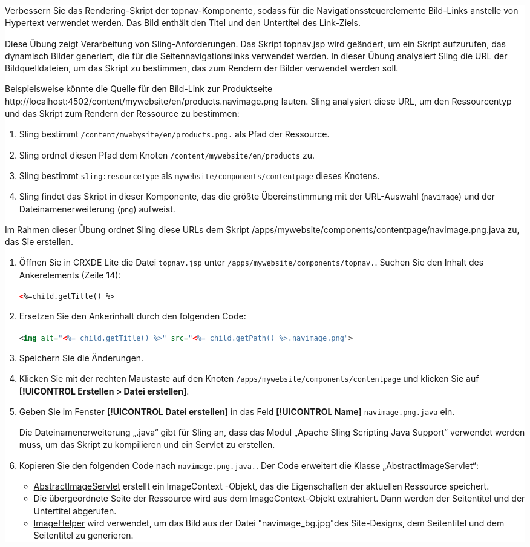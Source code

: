 Verbessern Sie das Rendering-Skript der topnav-Komponente, sodass für die Navigationssteuerelemente Bild-Links anstelle von Hypertext verwendet werden. Das Bild enthält den Titel und den Untertitel des Link-Ziels.

Diese Übung zeigt [Verarbeitung von Sling-Anforderungen](/help/sites-developing/the-basics.md#sling-request-processing). Das Skript topnav.jsp wird geändert, um ein Skript aufzurufen, das dynamisch Bilder generiert, die für die Seitennavigationslinks verwendet werden. In dieser Übung analysiert Sling die URL der Bildquelldateien, um das Skript zu bestimmen, das zum Rendern der Bilder verwendet werden soll.

Beispielsweise könnte die Quelle für den Bild-Link zur Produktseite http://localhost:4502/content/mywebsite/en/products.navimage.png lauten. Sling analysiert diese URL, um den Ressourcentyp und das Skript zum Rendern der Ressource zu bestimmen:

1. Sling bestimmt `/content/mwebysite/en/products.png.` als Pfad der Ressource.
1. Sling ordnet diesen Pfad dem Knoten `/content/mywebsite/en/products` zu.
1. Sling bestimmt `sling:resourceType` als `mywebsite/components/contentpage` dieses Knotens.

1. Sling findet das Skript in dieser Komponente, das die größte Übereinstimmung mit der URL-Auswahl (`navimage`) und der Dateinamenerweiterung (`png`) aufweist.

Im Rahmen dieser Übung ordnet Sling diese URLs dem Skript /apps/mywebsite/components/contentpage/navimage.png.java zu, das Sie erstellen.

1. Öffnen Sie in CRXDE Lite die Datei `topnav.jsp` unter `/apps/mywebsite/components/topnav.`. Suchen Sie den Inhalt des Ankerelements (Zeile 14):

   ```xml
   <%=child.getTitle() %>
   ```

1. Ersetzen Sie den Ankerinhalt durch den folgenden Code:

   ```xml
   <img alt="<%= child.getTitle() %>" src="<%= child.getPath() %>.navimage.png">
   ```

1. Speichern Sie die Änderungen.
1. Klicken Sie mit der rechten Maustaste auf den Knoten `/apps/mywebsite/components/contentpage` und klicken Sie auf **[!UICONTROL Erstellen > Datei erstellen]**.
1. Geben Sie im Fenster **[!UICONTROL Datei erstellen]** in das Feld **[!UICONTROL Name]** `navimage.png.java` ein.

   Die Dateinamenerweiterung „.java“ gibt für Sling an, dass das Modul „Apache Sling Scripting Java Support“ verwendet werden muss, um das Skript zu kompilieren und ein Servlet zu erstellen.

1. Kopieren Sie den folgenden Code nach `navimage.png.java.`. Der Code erweitert die Klasse „AbstractImageServlet“:

   * [AbstractImageServlet](https://helpx.adobe.com/experience-manager/6-4/sites/developing/using/reference-materials/javadoc/com/day/cq/wcm/commons/AbstractImageServlet.html) erstellt ein ImageContext -Objekt, das die Eigenschaften der aktuellen Ressource speichert.
   * Die übergeordnete Seite der Ressource wird aus dem ImageContext-Objekt extrahiert. Dann werden der Seitentitel und der Untertitel abgerufen.
   * [ImageHelper](https://helpx.adobe.com/experience-manager/6-4/sites/developing/using/reference-materials/javadoc/com/day/cq/commons/ImageHelper.html) wird verwendet, um das Bild aus der Datei &quot;navimage_bg.jpg&quot;des Site-Designs, dem Seitentitel und dem Seitentitel zu generieren.
